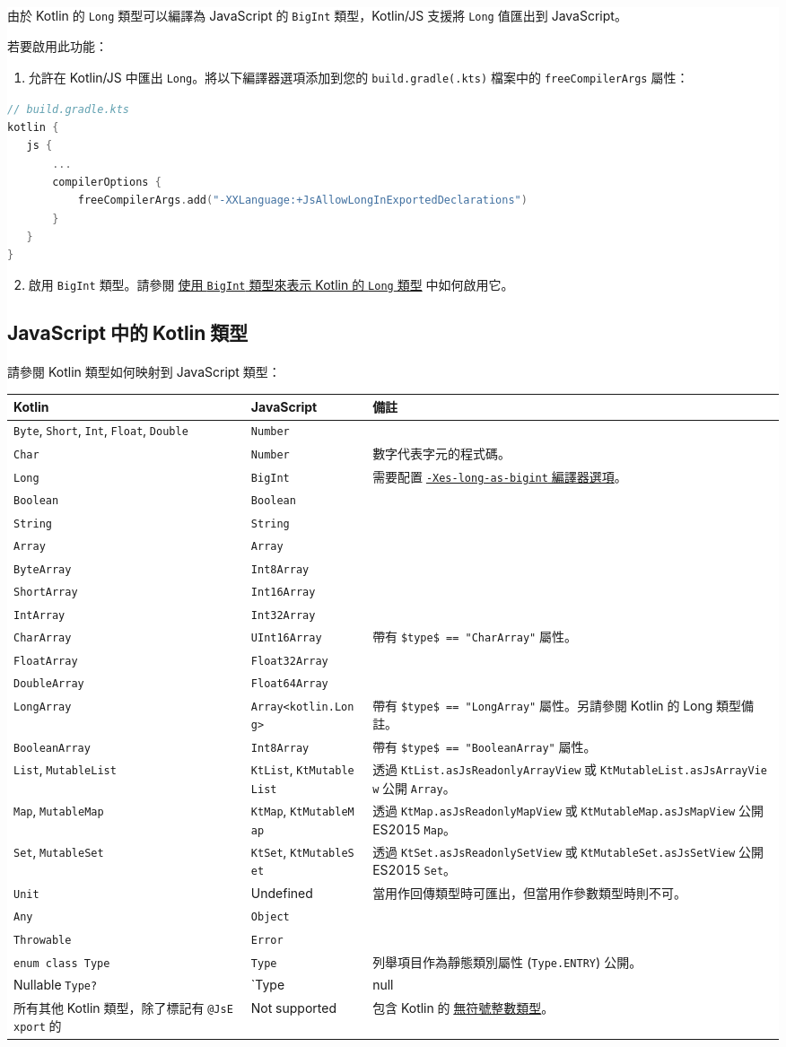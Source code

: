 由於 Kotlin 的 `Long` 類型可以編譯為 JavaScript 的 `BigInt` 類型，Kotlin/JS 支援將 `Long` 值匯出到 JavaScript。

若要啟用此功能：

1. 允許在 Kotlin/JS 中匯出 `Long`。將以下編譯器選項添加到您的 `build.gradle(.kts)` 檔案中的 `freeCompilerArgs` 屬性：

 ```kotlin
// build.gradle.kts
kotlin {
    js {
        ...
        compilerOptions { 
            freeCompilerArgs.add("-XXLanguage:+JsAllowLongInExportedDeclarations")
        }
    }
}
```

2. 啟用 `BigInt` 類型。請參閱 [使用 `BigInt` 類型來表示 Kotlin 的 `Long` 類型](#use-bigint-type-to-represent-kotlin-s-long-type) 中如何啟用它。

## JavaScript 中的 Kotlin 類型

請參閱 Kotlin 類型如何映射到 JavaScript 類型：

| Kotlin                                                           | JavaScript                | 備註                                                                           |
|:-----------------------------------------------------------------|:--------------------------|:-------------------------------------------------------------------------------|
| `Byte`, `Short`, `Int`, `Float`, `Double`                        | `Number`                  |                                                                                |
| `Char`                                                           | `Number`                  | 數字代表字元的程式碼。                                                          |
| `Long`                                                           | `BigInt`                  | 需要配置 [`-Xes-long-as-bigint` 編譯器選項](compiler-reference.md#xes-long-as-bigint)。 |
| `Boolean`                                                        | `Boolean`                 |                                                                                |
| `String`                                                         | `String`                  |                                                                                |
| `Array`                                                          | `Array`                   |                                                                                |
| `ByteArray`                                                      | `Int8Array`               |                                                                                |
| `ShortArray`                                                     | `Int16Array`              |                                                                                |
| `IntArray`                                                       | `Int32Array`              |                                                                                |
| `CharArray`                                                      | `UInt16Array`             | 帶有 `$type$ == "CharArray"` 屬性。                                           |
| `FloatArray`                                                     | `Float32Array`            |                                                                                |
| `DoubleArray`                                                    | `Float64Array`            |                                                                                |
| `LongArray`                                                      | `Array<kotlin.Long>`      | 帶有 `$type$ == "LongArray"` 屬性。另請參閱 Kotlin 的 Long 類型備註。              |
| `BooleanArray`                                                   | `Int8Array`               | 帶有 `$type$ == "BooleanArray"` 屬性。                                         |
| `List`, `MutableList`                                            | `KtList`, `KtMutableList` | 透過 `KtList.asJsReadonlyArrayView` 或 `KtMutableList.asJsArrayView` 公開 `Array`。 |
| `Map`, `MutableMap`                                              | `KtMap`, `KtMutableMap`   | 透過 `KtMap.asJsReadonlyMapView` 或 `KtMutableMap.asJsMapView` 公開 ES2015 `Map`。 |
| `Set`, `MutableSet`                                              | `KtSet`, `KtMutableSet`   | 透過 `KtSet.asJsReadonlySetView` 或 `KtMutableSet.asJsSetView` 公開 ES2015 `Set`。 |
| `Unit`                                                           | Undefined                 | 當用作回傳類型時可匯出，但當用作參數類型時則不可。                                    |
| `Any`                                                            | `Object`                  |                                                                                |
| `Throwable`                                                      | `Error`                   |                                                                                |
| `enum class Type`                                                | `Type`                    | 列舉項目作為靜態類別屬性 (`Type.ENTRY`) 公開。                                 |
| Nullable `Type?`                                                 | `Type | null | undefined` |                                                                                |
| 所有其他 Kotlin 類型，除了標記有 `@JsExport` 的 | Not supported             | 包含 Kotlin 的 [無符號整數類型](unsigned-integer-types.md)。                   |